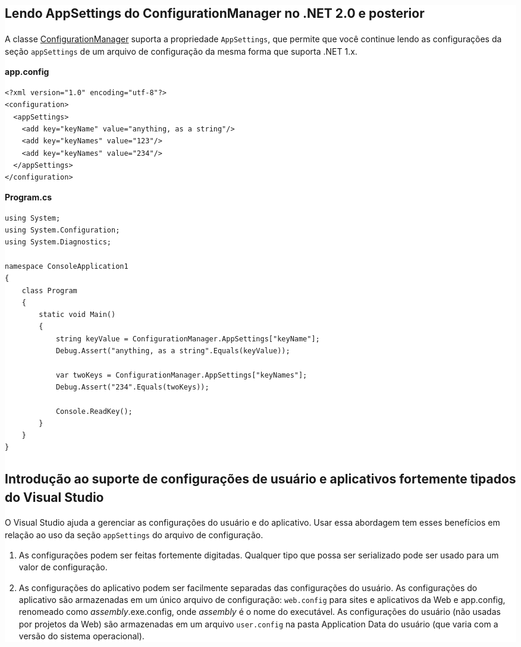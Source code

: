 
[1]: https://msdn.microsoft.com/en-us/library/system.configuration.configurationsettings.aspx
[2]: https://msdn.microsoft.com/en-us/library/system.configuration.configurationmanager.aspx
[3]: https://msdn.microsoft.com/en-us/library/system.web.configuration.webconfigurationmanager.aspx



## Lendo AppSettings do ConfigurationManager no .NET 2.0 e posterior
A classe [ConfigurationManager][1] suporta a propriedade `AppSettings`, que permite que você continue lendo as configurações da seção `appSettings` de um arquivo de configuração da mesma forma que suporta .NET 1.x.

**app.config**

    <?xml version="1.0" encoding="utf-8"?>
    <configuration>
      <appSettings>
        <add key="keyName" value="anything, as a string"/>
        <add key="keyNames" value="123"/>
        <add key="keyNames" value="234"/>
      </appSettings>
    </configuration>

**Program.cs**

    using System;
    using System.Configuration;
    using System.Diagnostics;
    
    namespace ConsoleApplication1
    {
        class Program
        {
            static void Main()
            {
                string keyValue = ConfigurationManager.AppSettings["keyName"];
                Debug.Assert("anything, as a string".Equals(keyValue));
    
                var twoKeys = ConfigurationManager.AppSettings["keyNames"];
                Debug.Assert("234".Equals(twoKeys));
    
                Console.ReadKey();
            }
        }
    }


[1]: https://msdn.microsoft.com/en-us/library/system.configuration.configurationmanager.aspx

## Introdução ao suporte de configurações de usuário e aplicativos fortemente tipados do Visual Studio
O Visual Studio ajuda a gerenciar as configurações do usuário e do aplicativo. Usar essa abordagem tem esses benefícios em relação ao uso da seção `appSettings` do arquivo de configuração.

1. As configurações podem ser feitas fortemente digitadas. Qualquer tipo que possa ser serializado pode ser usado para um valor de configuração.

2. As configurações do aplicativo podem ser facilmente separadas das configurações do usuário. As configurações do aplicativo são armazenadas em um único arquivo de configuração: `web.config` para sites e aplicativos da Web e app.config, renomeado como *assembly*.exe.config, onde *assembly* é o nome do executável. As configurações do usuário (não usadas por projetos da Web) são armazenadas em um arquivo `user.config` na pasta Application Data do usuário (que varia com a versão do sistema operacional).


[1]: https://msdn.microsoft.com/en-us/library/z2f953x9.aspx
[2]: https://msdn.microsoft.com/en-us/library/a65txexh.aspx
[1]: http://i.stack.imgur.com/ccuKH.png
[2]: http://i.stack.imgur.com/bVMK4.png